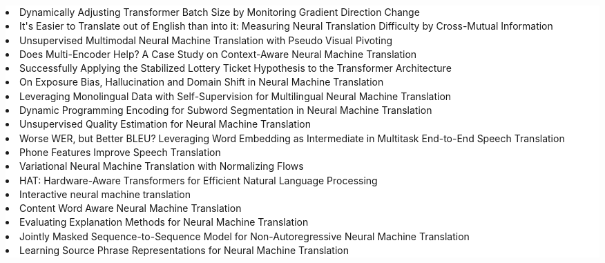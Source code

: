  <li><a target="_blank" href="https://github.com/manjunath5496/Machine-Translation-Reading-List/blob/master/mtrl(238).pdf" style="text-decoration:none;"> Dynamically Adjusting Transformer Batch Size by Monitoring Gradient Direction Change</a></li>
   <li><a target="_blank" href="https://github.com/manjunath5496/Machine-Translation-Reading-List/blob/master/mtrl(239).pdf" style="text-decoration:none;">It's Easier to Translate out of English than into it: Measuring Neural Translation Difficulty by Cross-Mutual Information</a></li>                             
 <li><a target="_blank" href="https://github.com/manjunath5496/Machine-Translation-Reading-List/blob/master/mtrl(240).pdf" style="text-decoration:none;">Unsupervised Multimodal Neural Machine Translation with Pseudo Visual Pivoting</a></li>                              
<li><a target="_blank" href="https://github.com/manjunath5496/Machine-Translation-Reading-List/blob/master/mtrl(241).pdf" style="text-decoration:none;">Does Multi-Encoder Help? A Case Study on Context-Aware Neural Machine Translation</a></li>
<li><a target="_blank" href="https://github.com/manjunath5496/Machine-Translation-Reading-List/blob/master/mtrl(242).pdf" style="text-decoration:none;">Successfully Applying the Stabilized Lottery Ticket Hypothesis to the Transformer Architecture</a></li>
<li><a target="_blank" href="https://github.com/manjunath5496/Machine-Translation-Reading-List/blob/master/mtrl(243).pdf" style="text-decoration:none;">On Exposure Bias, Hallucination and Domain Shift in Neural Machine Translation</a></li>


                              
<li><a target="_blank" href="https://github.com/manjunath5496/Machine-Translation-Reading-List/blob/master/mtrl(244).pdf" style="text-decoration:none;">Leveraging Monolingual Data with Self-Supervision for Multilingual Neural Machine Translation</a></li>

<li><a target="_blank" href="https://github.com/manjunath5496/Machine-Translation-Reading-List/blob/master/mtrl(245).pdf" style="text-decoration:none;">Dynamic Programming Encoding for Subword Segmentation in Neural Machine Translation</a></li>

  <li><a target="_blank" href="https://github.com/manjunath5496/Machine-Translation-Reading-List/blob/master/mtrl(246).pdf" style="text-decoration:none;">Unsupervised Quality Estimation for Neural Machine Translation</a></li>   

<li><a target="_blank" href="https://github.com/manjunath5496/Machine-Translation-Reading-List/blob/master/mtrl(247).pdf" style="text-decoration:none;">Worse WER, but Better BLEU? Leveraging Word Embedding as Intermediate in Multitask End-to-End Speech Translation</a></li> 

<li><a target="_blank" href="https://github.com/manjunath5496/Machine-Translation-Reading-List/blob/master/mtrl(248).pdf" style="text-decoration:none;">Phone Features Improve Speech Translation</a></li>

<li><a target="_blank" href="https://github.com/manjunath5496/Machine-Translation-Reading-List/blob/master/mtrl(249).pdf" style="text-decoration:none;">Variational Neural Machine Translation with Normalizing Flows</a></li>
<li><a target="_blank" href="https://github.com/manjunath5496/Machine-Translation-Reading-List/blob/master/mtrl(250).pdf" style="text-decoration:none;">HAT: Hardware-Aware Transformers for Efficient Natural Language Processing</a></li> 
 <li><a target="_blank" href="https://github.com/manjunath5496/Machine-Translation-Reading-List/blob/master/mtrl(251).pdf" style="text-decoration:none;">Interactive neural machine translation</a></li> 
 

   <li><a target="_blank" href="https://github.com/manjunath5496/Machine-Translation-Reading-List/blob/master/mtrl(252).pdf" style="text-decoration:none;">Content Word Aware Neural Machine Translation</a></li>
 
   <li><a target="_blank" href="https://github.com/manjunath5496/Machine-Translation-Reading-List/blob/master/mtrl(253).pdf" style="text-decoration:none;">Evaluating Explanation Methods for Neural Machine Translation</a></li>                              
 <li><a target="_blank" href="https://github.com/manjunath5496/Machine-Translation-Reading-List/blob/master/mtrl(254).pdf" style="text-decoration:none;">Jointly Masked Sequence-to-Sequence Model for Non-Autoregressive Neural Machine Translation</a></li>
 <li><a target="_blank" href="https://github.com/manjunath5496/Machine-Translation-Reading-List/blob/master/mtrl(255).pdf" style="text-decoration:none;">Learning Source Phrase Representations for Neural Machine Translation</a></li>
   